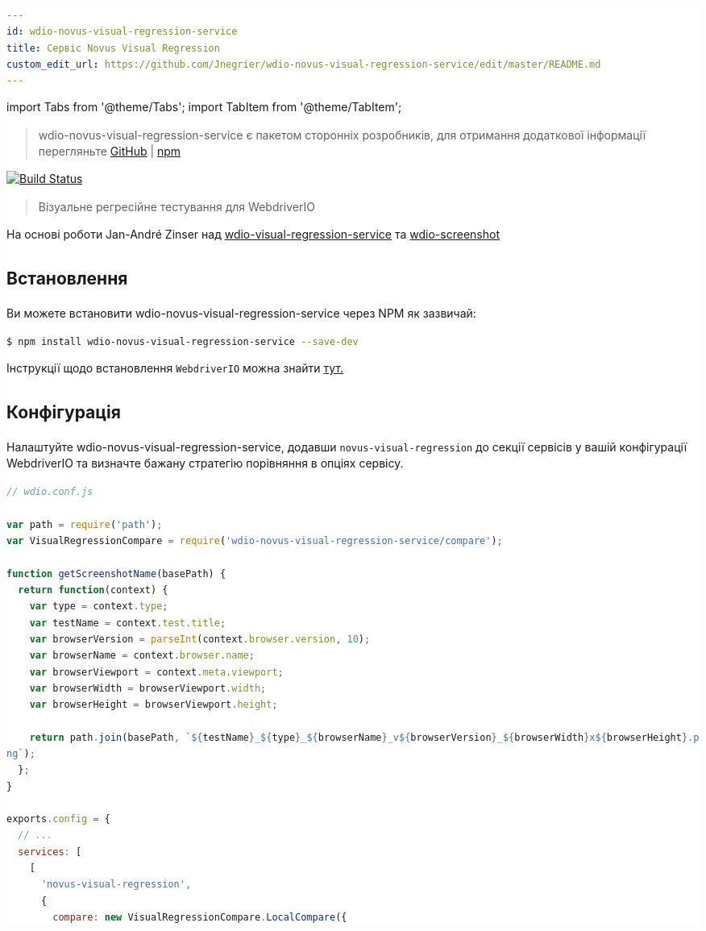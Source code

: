 ```yaml
---
id: wdio-novus-visual-regression-service
title: Сервіс Novus Visual Regression
custom_edit_url: https://github.com/Jnegrier/wdio-novus-visual-regression-service/edit/master/README.md
---
```


import Tabs from '@theme/Tabs';
import TabItem from '@theme/TabItem';

> wdio-novus-visual-regression-service є пакетом сторонніх розробників, для отримання додаткової інформації перегляньте [GitHub](https://github.com/Jnegrier/wdio-novus-visual-regression-service) | [npm](https://www.npmjs.com/package/wdio-novus-visual-regression-service)

[![Build Status](https://travis-ci.com/Jnegrier/wdio-novus-visual-regression-service.svg?branch=master)](https://travis-ci.com/Jnegrier/wdio-novus-visual-regression-service)

> Візуальне регресійне тестування для WebdriverIO

На основі роботи Jan-André Zinser над [wdio-visual-regression-service](https://github.com/zinserjan/wdio-visual-regression-service) та [wdio-screenshot](https://github.com/zinserjan/wdio-screenshot)

## Встановлення

Ви можете встановити wdio-novus-visual-regression-service через NPM як зазвичай:

```sh
$ npm install wdio-novus-visual-regression-service --save-dev
```

Інструкції щодо встановлення `WebdriverIO` можна знайти [тут.](https://webdriver.io/docs/gettingstarted)

## Конфігурація
Налаштуйте wdio-novus-visual-regression-service, додавши `novus-visual-regression` до секції сервісів у вашій конфігурації WebdriverIO та визначте бажану стратегію порівняння в опціях сервісу.

```js
// wdio.conf.js

var path = require('path');
var VisualRegressionCompare = require('wdio-novus-visual-regression-service/compare');

function getScreenshotName(basePath) {
  return function(context) {
    var type = context.type;
    var testName = context.test.title;
    var browserVersion = parseInt(context.browser.version, 10);
    var browserName = context.browser.name;
    var browserViewport = context.meta.viewport;
    var browserWidth = browserViewport.width;
    var browserHeight = browserViewport.height;

    return path.join(basePath, `${testName}_${type}_${browserName}_v${browserVersion}_${browserWidth}x${browserHeight}.png`);
  };
}

exports.config = {
  // ...
  services: [
    [
      'novus-visual-regression',
      {
        compare: new VisualRegressionCompare.LocalCompare({
```